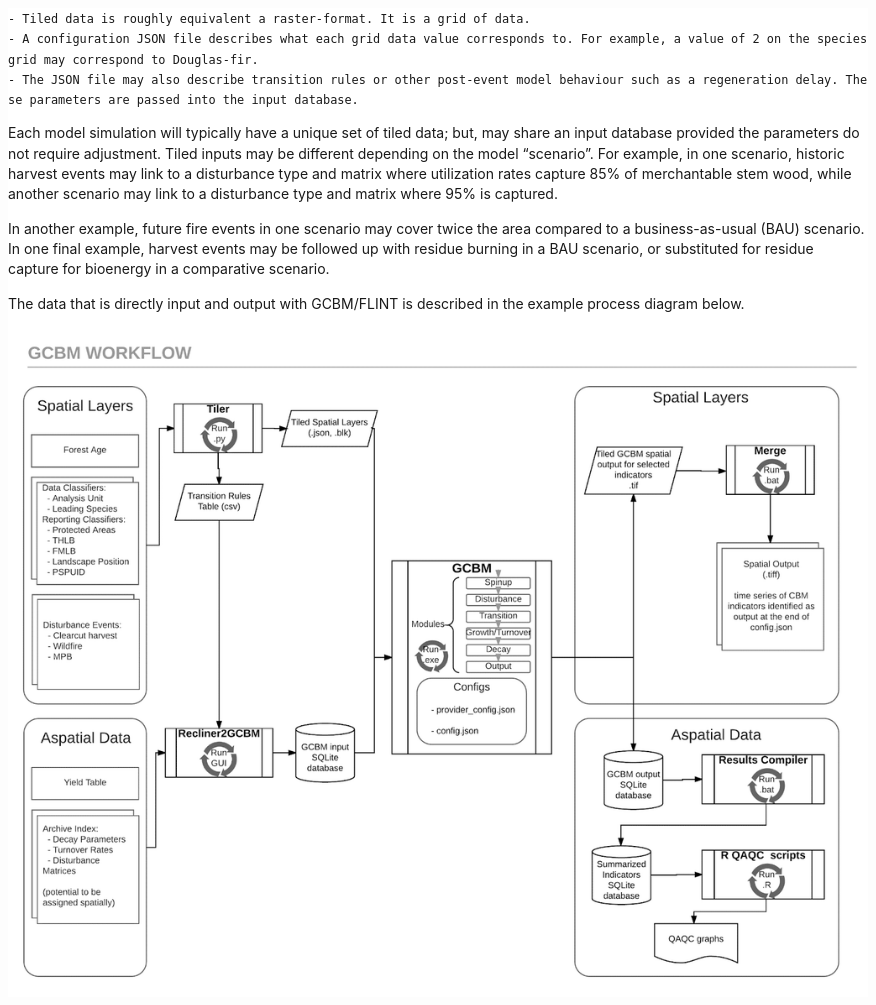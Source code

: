     - Tiled data is roughly equivalent a raster-format. It is a grid of data.
    - A configuration JSON file describes what each grid data value corresponds to. For example, a value of 2 on the species grid may correspond to Douglas-fir.
    - The JSON file may also describe transition rules or other post-event model behaviour such as a regeneration delay. These parameters are passed into the input database.

Each model simulation will typically have a unique set of tiled data; but, may share an input database provided the parameters do not require adjustment. Tiled inputs may be different depending on the model “scenario”. For example, in one scenario, historic harvest events may link to a disturbance type and matrix where utilization rates capture 85% of merchantable stem wood, while another scenario may link to a disturbance type and matrix where 95% is captured. 

In another example, future fire events in one scenario may cover twice the area compared to a business-as-usual (BAU) scenario. In one final example, harvest events may be followed up with residue burning in a BAU scenario, or substituted for residue capture for bioenergy in a comparative scenario.

The data that is directly input and output with GCBM/FLINT is described in the example process diagram below.

![GCBM workflow](../static/img/gcbm-workflow.png)
